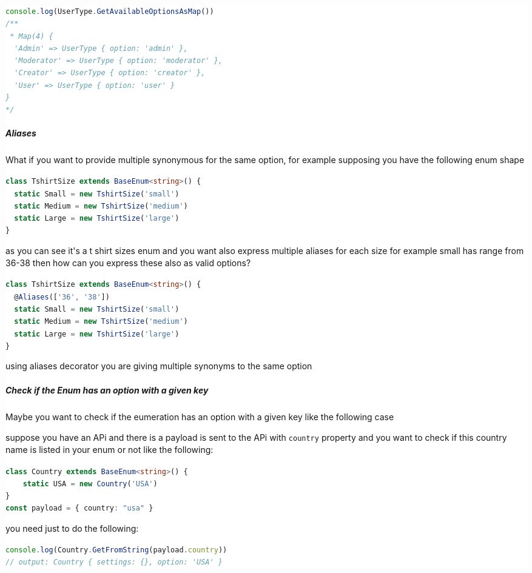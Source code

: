 ```typescript
console.log(UserType.GetAvailableOptionsAsMap())
/**
 * Map(4) {
  'Admin' => UserType { option: 'admin' },
  'Moderator' => UserType { option: 'moderator' },
  'Creator' => UserType { option: 'creator' },
  'User' => UserType { option: 'user' }
}
*/
```

##### Aliases

What if you want to provide multiple synonymous for the same option, for example supposing you have the following enum shape

```typescript
class TshirtSize extends BaseEnum<string>() {
  static Small = new TshirtSize('small')
  static Medium = new TshirtSize('medium')
  static Large = new TshirtSize('large')
}
```
as you can see it's a t shirt sizes enum and you want also express multiple aliases for each size for example small has range from 36-38 then how can you express these also as valid options?

```typescript
class TshirtSize extends BaseEnum<string>() {
  @Aliases(['36', '38'])
  static Small = new TshirtSize('small')
  static Medium = new TshirtSize('medium')
  static Large = new TshirtSize('large')
}
```

using aliases decorator you are giving multiple synonyms to the same option

##### Check if the Enum has an option with a given key

Maybe you want to check if the eumeration has an option with a given key like the following case

suppose you have an APi and there is a payload is sent to the APi with `country` property and you want to check if this country name is listed in your enum or not like the following:

```typescript
class Country extends BaseEnum<string>() {
    static USA = new Country('USA')
}
const payload = { country: "usa" }
```

you need just to do the following:

```typescript
console.log(Country.GetFromString(payload.country))
// output: Country { settings: {}, option: 'USA' }
```

